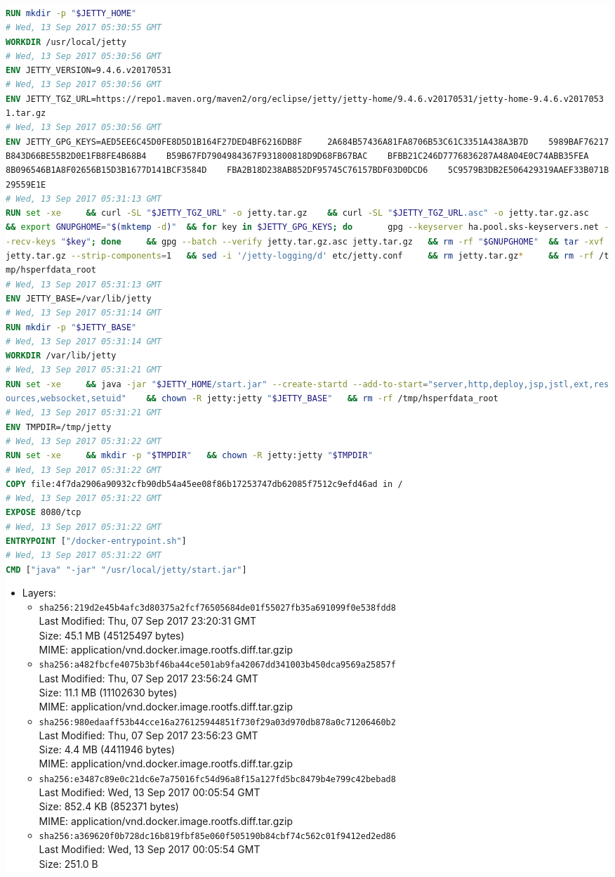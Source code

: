 ```dockerfile
RUN mkdir -p "$JETTY_HOME"
# Wed, 13 Sep 2017 05:30:55 GMT
WORKDIR /usr/local/jetty
# Wed, 13 Sep 2017 05:30:56 GMT
ENV JETTY_VERSION=9.4.6.v20170531
# Wed, 13 Sep 2017 05:30:56 GMT
ENV JETTY_TGZ_URL=https://repo1.maven.org/maven2/org/eclipse/jetty/jetty-home/9.4.6.v20170531/jetty-home-9.4.6.v20170531.tar.gz
# Wed, 13 Sep 2017 05:30:56 GMT
ENV JETTY_GPG_KEYS=AED5EE6C45D0FE8D5D1B164F27DED4BF6216DB8F 	2A684B57436A81FA8706B53C61C3351A438A3B7D 	5989BAF76217B843D66BE55B2D0E1FB8FE4B68B4 	B59B67FD7904984367F931800818D9D68FB67BAC 	BFBB21C246D7776836287A48A04E0C74ABB35FEA 	8B096546B1A8F02656B15D3B1677D141BCF3584D 	FBA2B18D238AB852DF95745C76157BDF03D0DCD6 	5C9579B3DB2E506429319AAEF33B071B29559E1E
# Wed, 13 Sep 2017 05:31:13 GMT
RUN set -xe 	&& curl -SL "$JETTY_TGZ_URL" -o jetty.tar.gz 	&& curl -SL "$JETTY_TGZ_URL.asc" -o jetty.tar.gz.asc 	&& export GNUPGHOME="$(mktemp -d)" 	&& for key in $JETTY_GPG_KEYS; do 		gpg --keyserver ha.pool.sks-keyservers.net --recv-keys "$key"; done 	&& gpg --batch --verify jetty.tar.gz.asc jetty.tar.gz 	&& rm -rf "$GNUPGHOME" 	&& tar -xvf jetty.tar.gz --strip-components=1 	&& sed -i '/jetty-logging/d' etc/jetty.conf 	&& rm jetty.tar.gz* 	&& rm -rf /tmp/hsperfdata_root
# Wed, 13 Sep 2017 05:31:13 GMT
ENV JETTY_BASE=/var/lib/jetty
# Wed, 13 Sep 2017 05:31:14 GMT
RUN mkdir -p "$JETTY_BASE"
# Wed, 13 Sep 2017 05:31:14 GMT
WORKDIR /var/lib/jetty
# Wed, 13 Sep 2017 05:31:21 GMT
RUN set -xe 	&& java -jar "$JETTY_HOME/start.jar" --create-startd --add-to-start="server,http,deploy,jsp,jstl,ext,resources,websocket,setuid" 	&& chown -R jetty:jetty "$JETTY_BASE" 	&& rm -rf /tmp/hsperfdata_root
# Wed, 13 Sep 2017 05:31:21 GMT
ENV TMPDIR=/tmp/jetty
# Wed, 13 Sep 2017 05:31:22 GMT
RUN set -xe 	&& mkdir -p "$TMPDIR" 	&& chown -R jetty:jetty "$TMPDIR"
# Wed, 13 Sep 2017 05:31:22 GMT
COPY file:4f7da2906a90932cfb90db54a45ee08f86b17253747db62085f7512c9efd46ad in / 
# Wed, 13 Sep 2017 05:31:22 GMT
EXPOSE 8080/tcp
# Wed, 13 Sep 2017 05:31:22 GMT
ENTRYPOINT ["/docker-entrypoint.sh"]
# Wed, 13 Sep 2017 05:31:22 GMT
CMD ["java" "-jar" "/usr/local/jetty/start.jar"]
```

-	Layers:
	-	`sha256:219d2e45b4afc3d80375a2fcf76505684de01f55027fb35a691099f0e538fdd8`  
		Last Modified: Thu, 07 Sep 2017 23:20:31 GMT  
		Size: 45.1 MB (45125497 bytes)  
		MIME: application/vnd.docker.image.rootfs.diff.tar.gzip
	-	`sha256:a482fbcfe4075b3bf46ba44ce501ab9fa42067dd341003b450dca9569a25857f`  
		Last Modified: Thu, 07 Sep 2017 23:56:24 GMT  
		Size: 11.1 MB (11102630 bytes)  
		MIME: application/vnd.docker.image.rootfs.diff.tar.gzip
	-	`sha256:980edaaff53b44cce16a276125944851f730f29a03d970db878a0c71206460b2`  
		Last Modified: Thu, 07 Sep 2017 23:56:23 GMT  
		Size: 4.4 MB (4411946 bytes)  
		MIME: application/vnd.docker.image.rootfs.diff.tar.gzip
	-	`sha256:e3487c89e0c21dc6e7a75016fc54d96a8f15a127fd5bc8479b4e799c42bebad8`  
		Last Modified: Wed, 13 Sep 2017 00:05:54 GMT  
		Size: 852.4 KB (852371 bytes)  
		MIME: application/vnd.docker.image.rootfs.diff.tar.gzip
	-	`sha256:a369620f0b728dc16b819fbf85e060f505190b84cbf74c562c01f9412ed2ed86`  
		Last Modified: Wed, 13 Sep 2017 00:05:54 GMT  
		Size: 251.0 B  